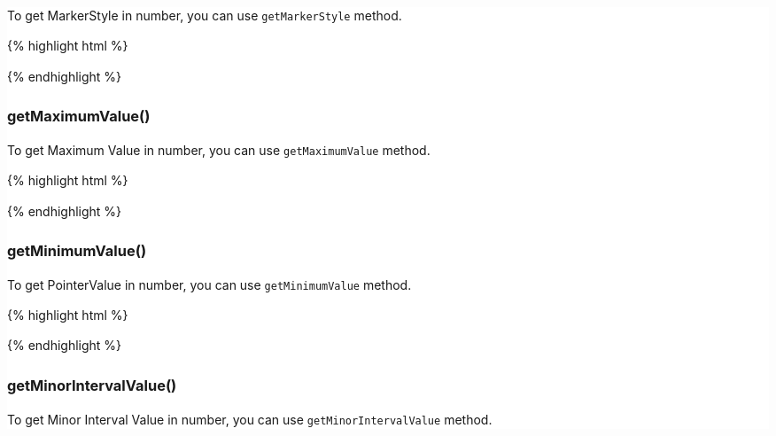 To get MarkerStyle in number, you can use `getMarkerStyle` method.



{% highlight html %}
 
<div id="LinearGauge1">
    <ej-lineargauge></ej-lineargauge>
</div>

<script>
    var linear = $("#LinearGauge1").data("ejLinearGauge");
    linear.getMarkerStyle();
</script>

{% endhighlight %}



### getMaximumValue()

To get Maximum Value in number, you can use `getMaximumValue` method.


{% highlight html %}
 
<div id="LinearGauge1">
    <ej-lineargauge></ej-lineargauge>
</div>

<script>
    var linear = $("#LinearGauge1").data("ejLinearGauge");
    linear.getMaximumValue();
</script>

{% endhighlight %}


### getMinimumValue()

To get PointerValue in number, you can use `getMinimumValue` method.



{% highlight html %}
 
<div id="LinearGauge1">
    <ej-lineargauge></ej-lineargauge>
</div>

<script>
    var linear = $("#LinearGauge1").data("ejLinearGauge");
    linear.getMinimumValue();
</script>

{% endhighlight %}

### getMinorIntervalValue()

To get Minor Interval Value in number, you can use `getMinorIntervalValue` method.
